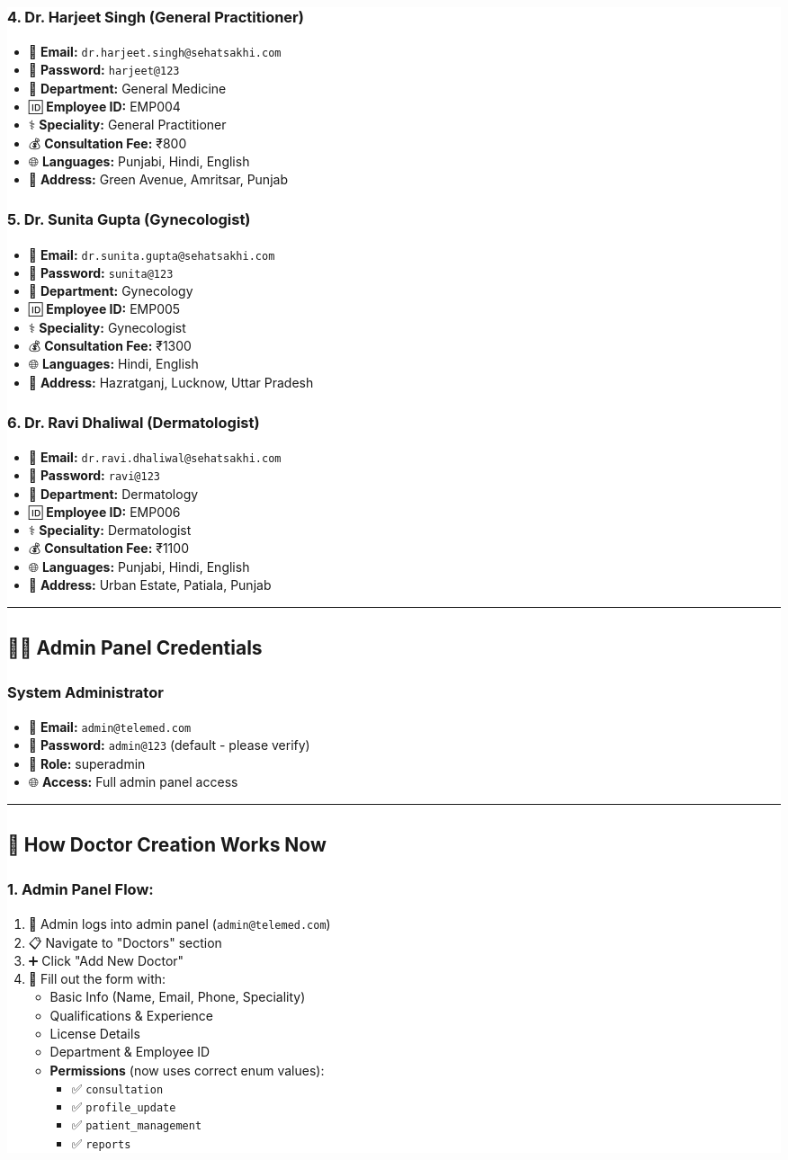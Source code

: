 ### **4. Dr. Harjeet Singh (General Practitioner)**

- 📧 **Email:** `dr.harjeet.singh@sehatsakhi.com`
- 🔑 **Password:** `harjeet@123`
- 🏢 **Department:** General Medicine
- 🆔 **Employee ID:** EMP004
- ⚕️ **Speciality:** General Practitioner
- 💰 **Consultation Fee:** ₹800
- 🌐 **Languages:** Punjabi, Hindi, English
- 📍 **Address:** Green Avenue, Amritsar, Punjab

### **5. Dr. Sunita Gupta (Gynecologist)**

- 📧 **Email:** `dr.sunita.gupta@sehatsakhi.com`
- 🔑 **Password:** `sunita@123`
- 🏢 **Department:** Gynecology
- 🆔 **Employee ID:** EMP005
- ⚕️ **Speciality:** Gynecologist
- 💰 **Consultation Fee:** ₹1300
- 🌐 **Languages:** Hindi, English
- 📍 **Address:** Hazratganj, Lucknow, Uttar Pradesh

### **6. Dr. Ravi Dhaliwal (Dermatologist)**

- 📧 **Email:** `dr.ravi.dhaliwal@sehatsakhi.com`
- 🔑 **Password:** `ravi@123`
- 🏢 **Department:** Dermatology
- 🆔 **Employee ID:** EMP006
- ⚕️ **Speciality:** Dermatologist
- 💰 **Consultation Fee:** ₹1100
- 🌐 **Languages:** Punjabi, Hindi, English
- 📍 **Address:** Urban Estate, Patiala, Punjab

---

## 👨‍💼 **Admin Panel Credentials**

### **System Administrator**

- 📧 **Email:** `admin@telemed.com`
- 🔑 **Password:** `admin@123` (default - please verify)
- 👤 **Role:** superadmin
- 🌐 **Access:** Full admin panel access

---

## 🚀 **How Doctor Creation Works Now**

### **1. Admin Panel Flow:**

1. 🔐 Admin logs into admin panel (`admin@telemed.com`)
2. 📋 Navigate to "Doctors" section
3. ➕ Click "Add New Doctor"
4. 📝 Fill out the form with:
   - Basic Info (Name, Email, Phone, Speciality)
   - Qualifications & Experience
   - License Details
   - Department & Employee ID
   - **Permissions** (now uses correct enum values):
     - ✅ `consultation`
     - ✅ `profile_update`
     - ✅ `patient_management`
     - ✅ `reports`